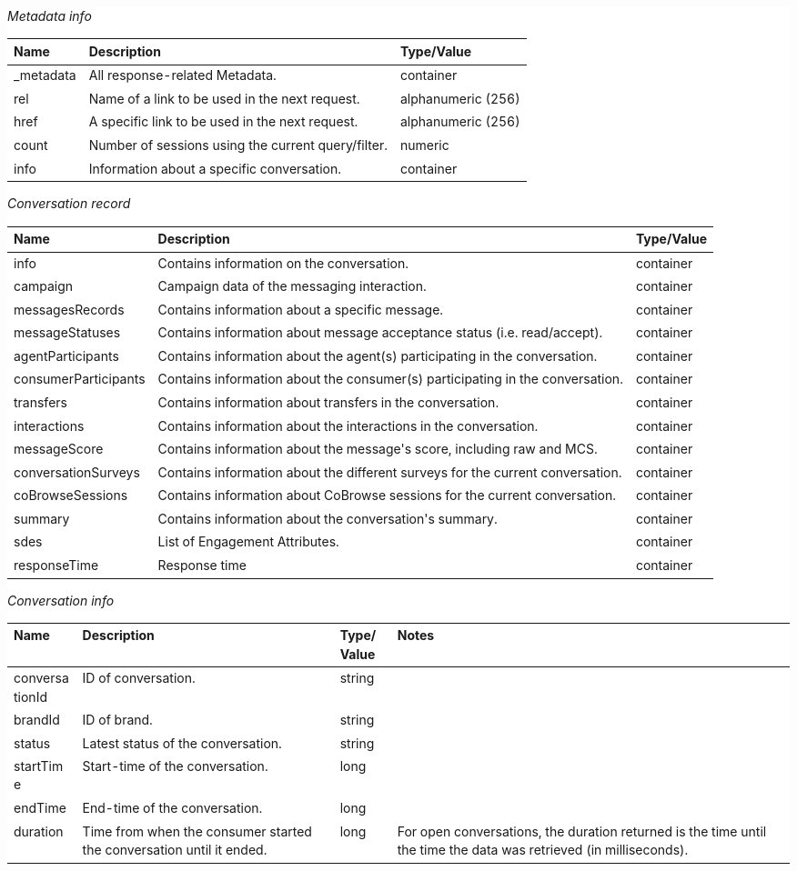 _Metadata info_

Name      | Description                                        | Type/Value
:-------- | :------------------------------------------------- | :-----------------
\_metadata | All response-related Metadata.                     | container
rel       | Name of a link to be used in the next request.     | alphanumeric (256)
href      | A specific link to be used in the next request.    | alphanumeric (256)
count     | Number of sessions using the current query/filter. | numeric
info      | Information about a specific conversation.         | container

_Conversation record_

Name                 | Description                                                                    | Type/Value
:------------------- | :----------------------------------------------------------------------------- | :---------
info                 | Contains information on the conversation.                                      | container
campaign             | Campaign data of the messaging interaction.                                    | container
messagesRecords      | Contains information about a specific message.                                 | container
messageStatuses      | Contains information about message acceptance status (i.e. read/accept).       | container
agentParticipants    | Contains information about the agent(s) participating in the conversation.     | container
consumerParticipants | Contains information about the consumer(s) participating in the conversation.  | container
transfers            | Contains information about transfers in the conversation.                      | container
interactions         | Contains information about the interactions in the conversation.               | container
messageScore         | Contains information about the message's score, including raw and MCS.         | container
conversationSurveys  | Contains information about the different surveys for the current conversation. | container
coBrowseSessions     | Contains information about CoBrowse sessions for the current conversation.     | container
summary              | Contains information about the conversation's summary.                         | container
sdes                 | List of Engagement Attributes.                                                 | container
responseTime         | Response time                                                                  | container

_Conversation info_

Name                 | Description                                                                | Type/Value | Notes
:------------------- | :------------------------------------------------------------------------- | :--------- | :------------------------------------------------------------------------------------------------------------------------------
conversationId       | ID of conversation.                                                        | string     |
brandId              | ID of brand.                                                               | string     |
status               | Latest status of the conversation.                                         | string     |
startTime            | Start-time of the conversation.                                            | long       |
endTime              | End-time of the conversation.                                              | long       |
duration             | Time from when the consumer started the conversation until it ended.       | long       | For open conversations, the duration returned is the time until the time the data was retrieved (in milliseconds).